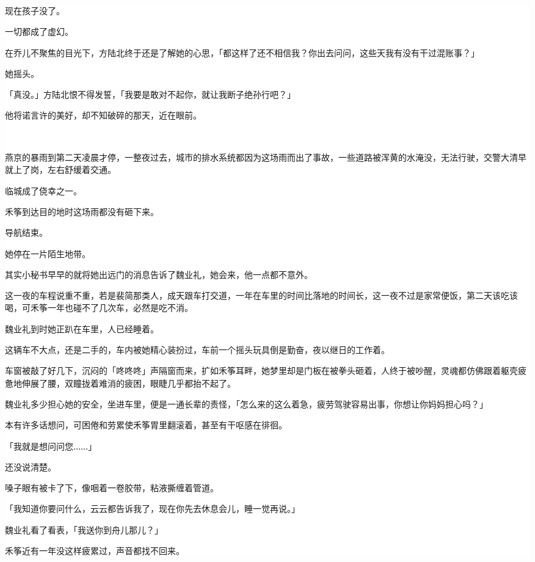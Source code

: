 
现在孩子没了。


一切都成了虚幻。


在乔儿不聚焦的目光下，方陆北终于还是了解她的心思，「都这样了还不相信我？你出去问问，这些天我有没有干过混账事？」


她摇头。


「真没。」方陆北恨不得发誓，「我要是敢对不起你，就让我断子绝孙行吧？」


他将诺言许的美好，却不知破碎的那天，近在眼前。


 


燕京的暴雨到第二天凌晨才停，一整夜过去，城市的排水系统都因为这场雨而出了事故，一些道路被浑黄的水淹没，无法行驶，交警大清早就上了岗，左右舒缓着交通。


临城成了侥幸之一。


禾筝到达目的地时这场雨都没有砸下来。


导航结束。


她停在一片陌生地带。


其实小秘书早早的就将她出远门的消息告诉了魏业礼，她会来，他一点都不意外。


这一夜的车程说重不重，若是裴简那类人，成天跟车打交道，一年在车里的时间比落地的时间长，这一夜不过是家常便饭，第二天该吃该喝，可禾筝一年也碰不了几次车，必然是吃不消。


魏业礼到时她正趴在车里，人已经睡着。


这辆车不大点，还是二手的，车内被她精心装扮过，车前一个摇头玩具倒是勤奋，夜以继日的工作着。


车窗被敲了好几下，沉闷的「咚咚咚」声隔窗而来，扩如禾筝耳畔，她梦里却是门板在被拳头砸着，人终于被吵醒，灵魂都仿佛跟着躯壳疲惫地伸展了腰，双瞳拢着难消的疲困，眼睫几乎都抬不起了。


魏业礼多少担心她的安全，坐进车里，便是一通长辈的责怪，「怎么来的这么着急，疲劳驾驶容易出事，你想让你妈妈担心吗？」


本有许多话想问，可困倦和劳累使禾筝胃里翻滚着，甚至有干呕感在徘徊。


「我就是想问问您……」


还没说清楚。


嗓子眼有被卡了下，像咽着一卷胶带，粘液撕缠着管道。


「我知道你要问什么，云云都告诉我了，现在你先去休息会儿，睡一觉再说。」


魏业礼看了看表，「我送你到舟儿那儿？」


禾筝近有一年没这样疲累过，声音都找不回来。
